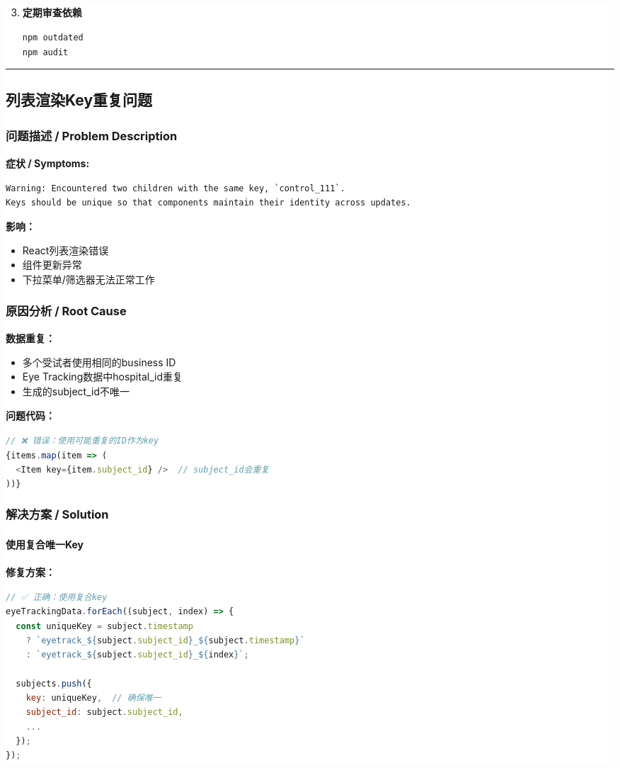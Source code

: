 3. **定期审查依赖**
   ```bash
   npm outdated
   npm audit
   ```

---

## 列表渲染Key重复问题

### 问题描述 / Problem Description

**症状 / Symptoms:**
```
Warning: Encountered two children with the same key, `control_111`.
Keys should be unique so that components maintain their identity across updates.
```

**影响：**
- React列表渲染错误
- 组件更新异常
- 下拉菜单/筛选器无法正常工作

### 原因分析 / Root Cause

**数据重复：**
- 多个受试者使用相同的business ID
- Eye Tracking数据中hospital_id重复
- 生成的subject_id不唯一

**问题代码：**
```javascript
// ❌ 错误：使用可能重复的ID作为key
{items.map(item => (
  <Item key={item.subject_id} />  // subject_id会重复
))}
```

### 解决方案 / Solution

#### 使用复合唯一Key

**修复方案：**
```javascript
// ✅ 正确：使用复合key
eyeTrackingData.forEach((subject, index) => {
  const uniqueKey = subject.timestamp
    ? `eyetrack_${subject.subject_id}_${subject.timestamp}`
    : `eyetrack_${subject.subject_id}_${index}`;

  subjects.push({
    key: uniqueKey,  // 确保唯一
    subject_id: subject.subject_id,
    ...
  });
});
```
